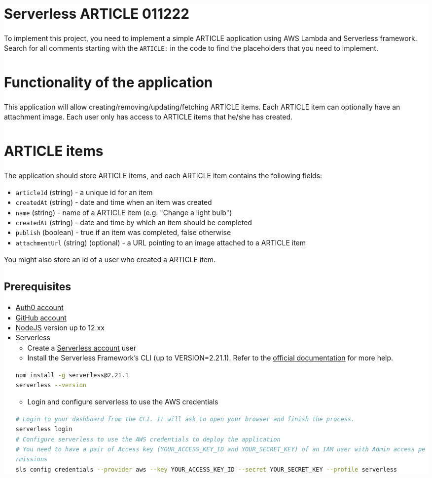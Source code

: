 # Serverless ARTICLE 011222

To implement this project, you need to implement a simple ARTICLE application using AWS Lambda and Serverless framework. Search for all comments starting with the `ARTICLE:` in the code to find the placeholders that you need to implement.

# Functionality of the application

This application will allow creating/removing/updating/fetching ARTICLE items. Each ARTICLE item can optionally have an attachment image. Each user only has access to ARTICLE items that he/she has created.

# ARTICLE items

The application should store ARTICLE items, and each ARTICLE item contains the following fields:

* `articleId` (string) - a unique id for an item
* `createdAt` (string) - date and time when an item was created
* `name` (string) - name of a ARTICLE item (e.g. "Change a light bulb")
* `createdAt` (string) - date and time by which an item should be completed
* `publish` (boolean) - true if an item was completed, false otherwise
* `attachmentUrl` (string) (optional) - a URL pointing to an image attached to a ARTICLE item

You might also store an id of a user who created a ARTICLE item.

## Prerequisites

* <a href="https://manage.auth0.com/" target="_blank">Auth0 account</a>
* <a href="https://github.com" target="_blank">GitHub account</a>
* <a href="https://nodejs.org/en/download/package-manager/" target="_blank">NodeJS</a> version up to 12.xx 
* Serverless 
   * Create a <a href="https://dashboard.serverless.com/" target="_blank">Serverless account</a> user
   * Install the Serverless Framework’s CLI  (up to VERSION=2.21.1). Refer to the <a href="https://www.serverless.com/framework/docs/getting-started/" target="_blank">official documentation</a> for more help.
   ```bash
   npm install -g serverless@2.21.1
   serverless --version
   ```
   * Login and configure serverless to use the AWS credentials 
   ```bash
   # Login to your dashboard from the CLI. It will ask to open your browser and finish the process.
   serverless login
   # Configure serverless to use the AWS credentials to deploy the application
   # You need to have a pair of Access key (YOUR_ACCESS_KEY_ID and YOUR_SECRET_KEY) of an IAM user with Admin access permissions
   sls config credentials --provider aws --key YOUR_ACCESS_KEY_ID --secret YOUR_SECRET_KEY --profile serverless
   ```
   